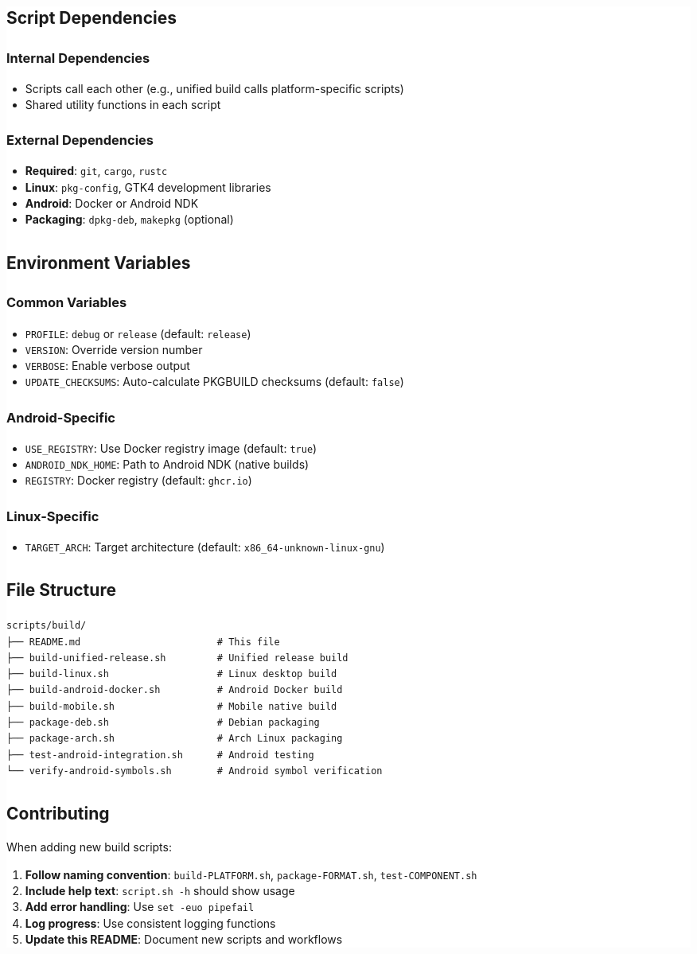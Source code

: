 ## Script Dependencies

### Internal Dependencies
- Scripts call each other (e.g., unified build calls platform-specific scripts)
- Shared utility functions in each script

### External Dependencies
- **Required**: `git`, `cargo`, `rustc`
- **Linux**: `pkg-config`, GTK4 development libraries
- **Android**: Docker or Android NDK
- **Packaging**: `dpkg-deb`, `makepkg` (optional)

## Environment Variables

### Common Variables
- `PROFILE`: `debug` or `release` (default: `release`)
- `VERSION`: Override version number
- `VERBOSE`: Enable verbose output
- `UPDATE_CHECKSUMS`: Auto-calculate PKGBUILD checksums (default: `false`)

### Android-Specific
- `USE_REGISTRY`: Use Docker registry image (default: `true`)
- `ANDROID_NDK_HOME`: Path to Android NDK (native builds)
- `REGISTRY`: Docker registry (default: `ghcr.io`)

### Linux-Specific  
- `TARGET_ARCH`: Target architecture (default: `x86_64-unknown-linux-gnu`)

## File Structure

```
scripts/build/
├── README.md                        # This file
├── build-unified-release.sh         # Unified release build
├── build-linux.sh                   # Linux desktop build
├── build-android-docker.sh          # Android Docker build
├── build-mobile.sh                  # Mobile native build
├── package-deb.sh                   # Debian packaging
├── package-arch.sh                  # Arch Linux packaging
├── test-android-integration.sh      # Android testing
└── verify-android-symbols.sh        # Android symbol verification
```

## Contributing

When adding new build scripts:

1. **Follow naming convention**: `build-PLATFORM.sh`, `package-FORMAT.sh`, `test-COMPONENT.sh`
2. **Include help text**: `script.sh -h` should show usage
3. **Add error handling**: Use `set -euo pipefail`
4. **Log progress**: Use consistent logging functions
5. **Update this README**: Document new scripts and workflows
